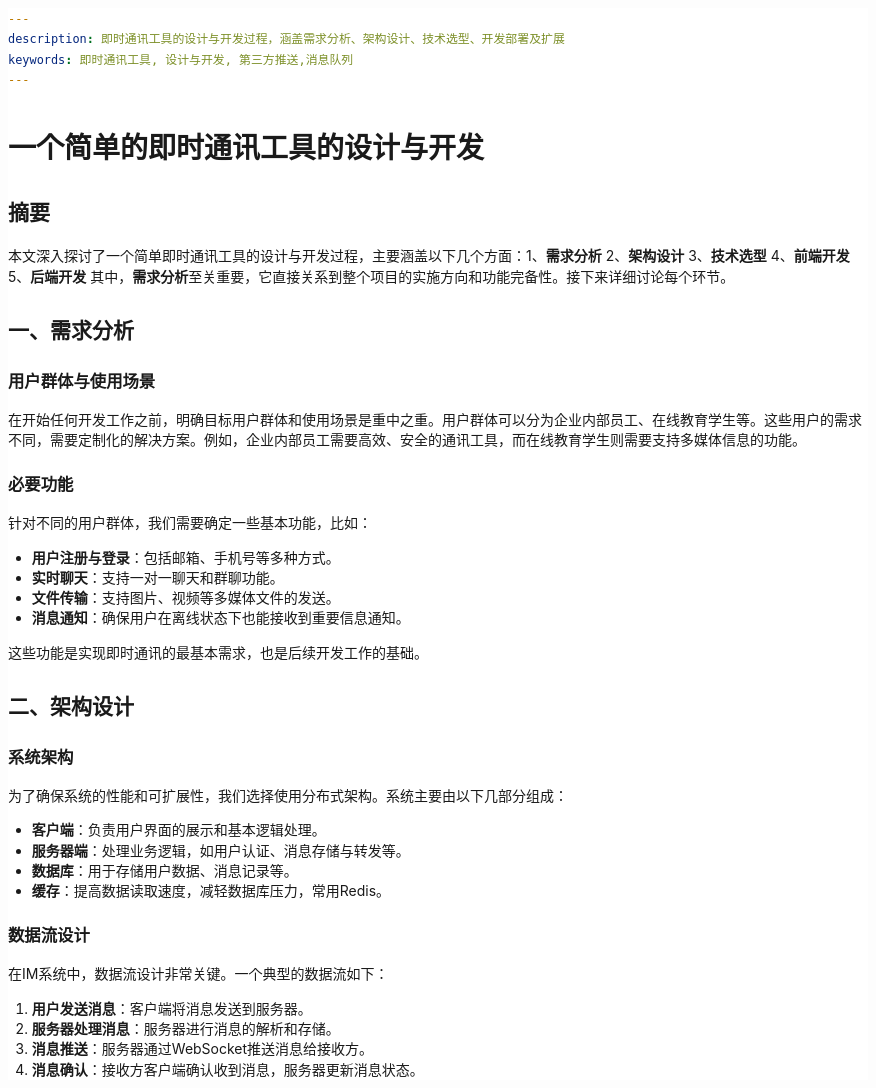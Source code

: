 ```yaml
---
description: 即时通讯工具的设计与开发过程，涵盖需求分析、架构设计、技术选型、开发部署及扩展
keywords: 即时通讯工具, 设计与开发, 第三方推送,消息队列
---
```

# 一个简单的即时通讯工具的设计与开发


## 摘要

本文深入探讨了一个简单即时通讯工具的设计与开发过程，主要涵盖以下几个方面：1、**需求分析** 2、**架构设计** 3、**技术选型** 4、**前端开发** 5、**后端开发** 其中，**需求分析**至关重要，它直接关系到整个项目的实施方向和功能完备性。接下来详细讨论每个环节。

## 一、需求分析

### 用户群体与使用场景

在开始任何开发工作之前，明确目标用户群体和使用场景是重中之重。用户群体可以分为企业内部员工、在线教育学生等。这些用户的需求不同，需要定制化的解决方案。例如，企业内部员工需要高效、安全的通讯工具，而在线教育学生则需要支持多媒体信息的功能。

### 必要功能

针对不同的用户群体，我们需要确定一些基本功能，比如：

- **用户注册与登录**：包括邮箱、手机号等多种方式。
- **实时聊天**：支持一对一聊天和群聊功能。
- **文件传输**：支持图片、视频等多媒体文件的发送。
- **消息通知**：确保用户在离线状态下也能接收到重要信息通知。

这些功能是实现即时通讯的最基本需求，也是后续开发工作的基础。

## 二、架构设计

### 系统架构

为了确保系统的性能和可扩展性，我们选择使用分布式架构。系统主要由以下几部分组成：

- **客户端**：负责用户界面的展示和基本逻辑处理。
- **服务器端**：处理业务逻辑，如用户认证、消息存储与转发等。
- **数据库**：用于存储用户数据、消息记录等。
- **缓存**：提高数据读取速度，减轻数据库压力，常用Redis。
  
### 数据流设计

在IM系统中，数据流设计非常关键。一个典型的数据流如下：

1. **用户发送消息**：客户端将消息发送到服务器。
2. **服务器处理消息**：服务器进行消息的解析和存储。
3. **消息推送**：服务器通过WebSocket推送消息给接收方。
4. **消息确认**：接收方客户端确认收到消息，服务器更新消息状态。
